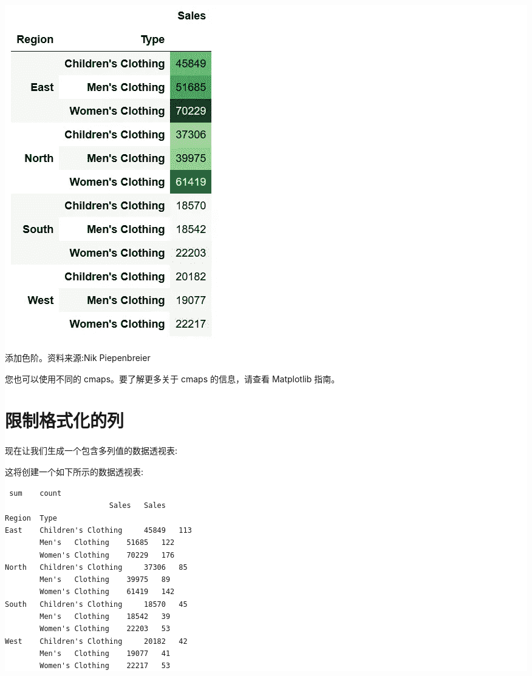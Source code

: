 ![](img/d9991847de557169da64d64d5984f022.png)

添加色阶。资料来源:Nik Piepenbreier

您也可以使用不同的 cmaps。要了解更多关于 cmaps 的信息，请查看 Matplotlib 指南。

# 限制格式化的列

现在让我们生成一个包含多列值的数据透视表:

这将创建一个如下所示的数据透视表:

```
 sum 	count
		                Sales 	Sales
Region 	Type 		
East 	Children's Clothing 	45849 	113
        Men's   Clothing 	51685 	122
        Women's Clothing 	70229 	176
North 	Children's Clothing 	37306 	85
        Men's   Clothing 	39975 	89
        Women's Clothing 	61419 	142
South 	Children's Clothing 	18570 	45
        Men's   Clothing 	18542 	39
        Women's Clothing 	22203 	53
West 	Children's Clothing 	20182 	42
        Men's   Clothing 	19077 	41
        Women's Clothing 	22217 	53
```
